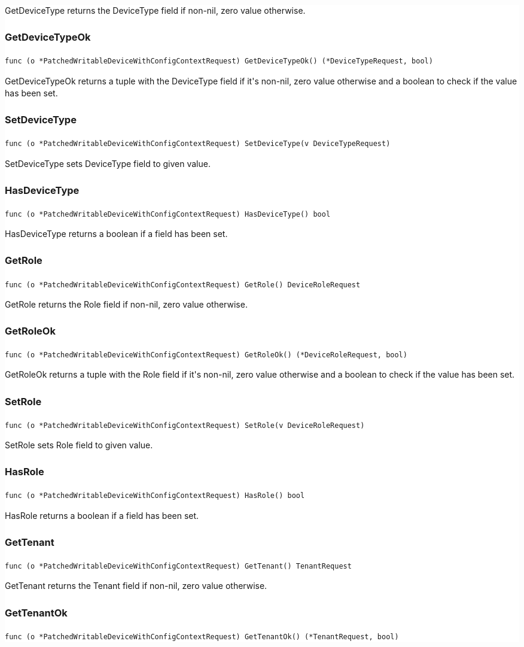 GetDeviceType returns the DeviceType field if non-nil, zero value otherwise.

### GetDeviceTypeOk

`func (o *PatchedWritableDeviceWithConfigContextRequest) GetDeviceTypeOk() (*DeviceTypeRequest, bool)`

GetDeviceTypeOk returns a tuple with the DeviceType field if it's non-nil, zero value otherwise
and a boolean to check if the value has been set.

### SetDeviceType

`func (o *PatchedWritableDeviceWithConfigContextRequest) SetDeviceType(v DeviceTypeRequest)`

SetDeviceType sets DeviceType field to given value.

### HasDeviceType

`func (o *PatchedWritableDeviceWithConfigContextRequest) HasDeviceType() bool`

HasDeviceType returns a boolean if a field has been set.

### GetRole

`func (o *PatchedWritableDeviceWithConfigContextRequest) GetRole() DeviceRoleRequest`

GetRole returns the Role field if non-nil, zero value otherwise.

### GetRoleOk

`func (o *PatchedWritableDeviceWithConfigContextRequest) GetRoleOk() (*DeviceRoleRequest, bool)`

GetRoleOk returns a tuple with the Role field if it's non-nil, zero value otherwise
and a boolean to check if the value has been set.

### SetRole

`func (o *PatchedWritableDeviceWithConfigContextRequest) SetRole(v DeviceRoleRequest)`

SetRole sets Role field to given value.

### HasRole

`func (o *PatchedWritableDeviceWithConfigContextRequest) HasRole() bool`

HasRole returns a boolean if a field has been set.

### GetTenant

`func (o *PatchedWritableDeviceWithConfigContextRequest) GetTenant() TenantRequest`

GetTenant returns the Tenant field if non-nil, zero value otherwise.

### GetTenantOk

`func (o *PatchedWritableDeviceWithConfigContextRequest) GetTenantOk() (*TenantRequest, bool)`
